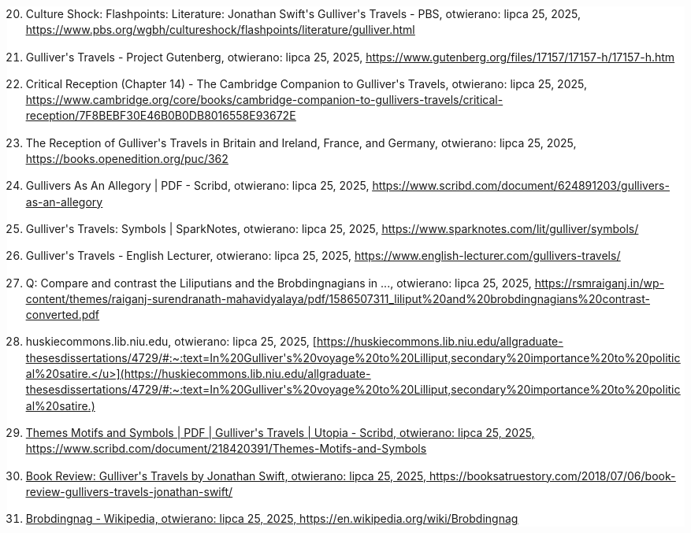 20. Culture Shock: Flashpoints: Literature: Jonathan Swift's Gulliver's
    Travels - PBS, otwierano: lipca 25, 2025,
    [<u>https://www.pbs.org/wgbh/cultureshock/flashpoints/literature/gulliver.html</u>](https://www.pbs.org/wgbh/cultureshock/flashpoints/literature/gulliver.html)

21. Gulliver's Travels - Project Gutenberg, otwierano: lipca 25, 2025,
    [<u>https://www.gutenberg.org/files/17157/17157-h/17157-h.htm</u>](https://www.gutenberg.org/files/17157/17157-h/17157-h.htm)

22. Critical Reception (Chapter 14) - The Cambridge Companion to
    Gulliver's Travels, otwierano: lipca 25, 2025,
    [<u>https://www.cambridge.org/core/books/cambridge-companion-to-gullivers-travels/critical-reception/7F8BEBF30E46B0B0DB8016558E93672E</u>](https://www.cambridge.org/core/books/cambridge-companion-to-gullivers-travels/critical-reception/7F8BEBF30E46B0B0DB8016558E93672E)

23. The Reception of Gulliver's Travels in Britain and Ireland, France,
    and Germany, otwierano: lipca 25, 2025,
    [<u>https://books.openedition.org/puc/362</u>](https://books.openedition.org/puc/362)

24. Gullivers As An Allegory \| PDF - Scribd, otwierano: lipca 25, 2025,
    [<u>https://www.scribd.com/document/624891203/gullivers-as-an-allegory</u>](https://www.scribd.com/document/624891203/gullivers-as-an-allegory)

25. Gulliver's Travels: Symbols \| SparkNotes, otwierano: lipca 25,
    2025,
    [<u>https://www.sparknotes.com/lit/gulliver/symbols/</u>](https://www.sparknotes.com/lit/gulliver/symbols/)

26. Gulliver's Travels - English Lecturer, otwierano: lipca 25, 2025,
    [<u>https://www.english-lecturer.com/gullivers-travels/</u>](https://www.english-lecturer.com/gullivers-travels/)

27. Q: Compare and contrast the Liliputians and the Brobdingnagians in
    ..., otwierano: lipca 25, 2025,
    [<u>https://rsmraiganj.in/wp-content/themes/raiganj-surendranath-mahavidyalaya/pdf/1586507311_liliput%20and%20brobdingnagians%20contrast-converted.pdf</u>](https://rsmraiganj.in/wp-content/themes/raiganj-surendranath-mahavidyalaya/pdf/1586507311_liliput%20and%20brobdingnagians%20contrast-converted.pdf)

28. huskiecommons.lib.niu.edu, otwierano: lipca 25, 2025,
    [<u>https://huskiecommons.lib.niu.edu/allgraduate-thesesdissertations/4729/#:~:text=In%20Gulliver's%20voyage%20to%20Lilliput,secondary%20importance%20to%20political%20satire.</u>](https://huskiecommons.lib.niu.edu/allgraduate-thesesdissertations/4729/#:~:text=In%20Gulliver's%20voyage%20to%20Lilliput,secondary%20importance%20to%20political%20satire.)

29. Themes Motifs and Symbols \| PDF \| Gulliver's Travels \| Utopia -
    Scribd, otwierano: lipca 25, 2025,
    [<u>https://www.scribd.com/document/218420391/Themes-Motifs-and-Symbols</u>](https://www.scribd.com/document/218420391/Themes-Motifs-and-Symbols)

30. Book Review: Gulliver's Travels by Jonathan Swift, otwierano: lipca
    25, 2025,
    [<u>https://booksatruestory.com/2018/07/06/book-review-gullivers-travels-jonathan-swift/</u>](https://booksatruestory.com/2018/07/06/book-review-gullivers-travels-jonathan-swift/)

31. Brobdingnag - Wikipedia, otwierano: lipca 25, 2025,
    [<u>https://en.wikipedia.org/wiki/Brobdingnag</u>](https://en.wikipedia.org/wiki/Brobdingnag)
